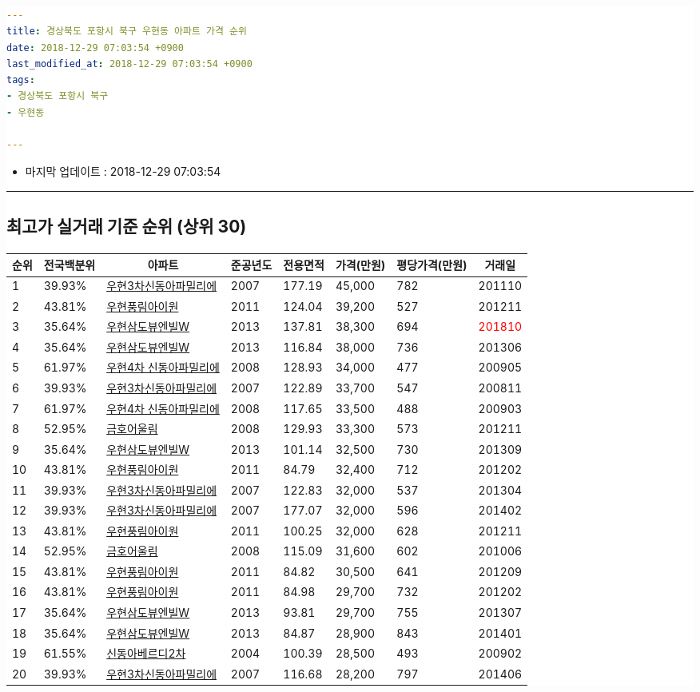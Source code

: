 ```yaml
---
title: 경상북도 포항시 북구 우현동 아파트 가격 순위
date: 2018-12-29 07:03:54 +0900
last_modified_at: 2018-12-29 07:03:54 +0900
tags:
- 경상북도 포항시 북구
- 우현동

---
```


* 마지막 업데이트 : 2018-12-29 07:03:54

---

## 최고가 실거래 기준 순위 (상위 30)


|순위|전국백분위|아파트|준공년도|전용면적|가격(만원)|평당가격(만원)|거래일|
|---|---|---|---|---|---|---|---|
|1|39.93%|[우현3차신동아파밀리에](https://search.naver.com/search.naver?query=%EA%B2%BD%EC%83%81%EB%B6%81%EB%8F%84+%ED%8F%AC%ED%95%AD%EC%8B%9C+%EB%B6%81%EA%B5%AC+%EC%9A%B0%ED%98%84%EB%8F%99+%EC%9A%B0%ED%98%843%EC%B0%A8%EC%8B%A0%EB%8F%99%EC%95%84%ED%8C%8C%EB%B0%80%EB%A6%AC%EC%97%90)|2007|177.19|45,000|782|201110|
|2|43.81%|[우현풍림아이원](https://search.naver.com/search.naver?query=%EA%B2%BD%EC%83%81%EB%B6%81%EB%8F%84+%ED%8F%AC%ED%95%AD%EC%8B%9C+%EB%B6%81%EA%B5%AC+%EC%9A%B0%ED%98%84%EB%8F%99+%EC%9A%B0%ED%98%84%ED%92%8D%EB%A6%BC%EC%95%84%EC%9D%B4%EC%9B%90)|2011|124.04|39,200|527|201211|
|3|35.64%|[우현삼도뷰엔빌W](https://search.naver.com/search.naver?query=%EA%B2%BD%EC%83%81%EB%B6%81%EB%8F%84+%ED%8F%AC%ED%95%AD%EC%8B%9C+%EB%B6%81%EA%B5%AC+%EC%9A%B0%ED%98%84%EB%8F%99+%EC%9A%B0%ED%98%84%EC%82%BC%EB%8F%84%EB%B7%B0%EC%97%94%EB%B9%8CW)|2013|137.81|38,300|694|<span style="color:red">201810</span>|
|4|35.64%|[우현삼도뷰엔빌W](https://search.naver.com/search.naver?query=%EA%B2%BD%EC%83%81%EB%B6%81%EB%8F%84+%ED%8F%AC%ED%95%AD%EC%8B%9C+%EB%B6%81%EA%B5%AC+%EC%9A%B0%ED%98%84%EB%8F%99+%EC%9A%B0%ED%98%84%EC%82%BC%EB%8F%84%EB%B7%B0%EC%97%94%EB%B9%8CW)|2013|116.84|38,000|736|201306|
|5|61.97%|[우현4차 신동아파밀리에](https://search.naver.com/search.naver?query=%EA%B2%BD%EC%83%81%EB%B6%81%EB%8F%84+%ED%8F%AC%ED%95%AD%EC%8B%9C+%EB%B6%81%EA%B5%AC+%EC%9A%B0%ED%98%84%EB%8F%99+%EC%9A%B0%ED%98%844%EC%B0%A8+%EC%8B%A0%EB%8F%99%EC%95%84%ED%8C%8C%EB%B0%80%EB%A6%AC%EC%97%90)|2008|128.93|34,000|477|200905|
|6|39.93%|[우현3차신동아파밀리에](https://search.naver.com/search.naver?query=%EA%B2%BD%EC%83%81%EB%B6%81%EB%8F%84+%ED%8F%AC%ED%95%AD%EC%8B%9C+%EB%B6%81%EA%B5%AC+%EC%9A%B0%ED%98%84%EB%8F%99+%EC%9A%B0%ED%98%843%EC%B0%A8%EC%8B%A0%EB%8F%99%EC%95%84%ED%8C%8C%EB%B0%80%EB%A6%AC%EC%97%90)|2007|122.89|33,700|547|200811|
|7|61.97%|[우현4차 신동아파밀리에](https://search.naver.com/search.naver?query=%EA%B2%BD%EC%83%81%EB%B6%81%EB%8F%84+%ED%8F%AC%ED%95%AD%EC%8B%9C+%EB%B6%81%EA%B5%AC+%EC%9A%B0%ED%98%84%EB%8F%99+%EC%9A%B0%ED%98%844%EC%B0%A8+%EC%8B%A0%EB%8F%99%EC%95%84%ED%8C%8C%EB%B0%80%EB%A6%AC%EC%97%90)|2008|117.65|33,500|488|200903|
|8|52.95%|[금호어울림](https://search.naver.com/search.naver?query=%EA%B2%BD%EC%83%81%EB%B6%81%EB%8F%84+%ED%8F%AC%ED%95%AD%EC%8B%9C+%EB%B6%81%EA%B5%AC+%EC%9A%B0%ED%98%84%EB%8F%99+%EA%B8%88%ED%98%B8%EC%96%B4%EC%9A%B8%EB%A6%BC)|2008|129.93|33,300|573|201211|
|9|35.64%|[우현삼도뷰엔빌W](https://search.naver.com/search.naver?query=%EA%B2%BD%EC%83%81%EB%B6%81%EB%8F%84+%ED%8F%AC%ED%95%AD%EC%8B%9C+%EB%B6%81%EA%B5%AC+%EC%9A%B0%ED%98%84%EB%8F%99+%EC%9A%B0%ED%98%84%EC%82%BC%EB%8F%84%EB%B7%B0%EC%97%94%EB%B9%8CW)|2013|101.14|32,500|730|201309|
|10|43.81%|[우현풍림아이원](https://search.naver.com/search.naver?query=%EA%B2%BD%EC%83%81%EB%B6%81%EB%8F%84+%ED%8F%AC%ED%95%AD%EC%8B%9C+%EB%B6%81%EA%B5%AC+%EC%9A%B0%ED%98%84%EB%8F%99+%EC%9A%B0%ED%98%84%ED%92%8D%EB%A6%BC%EC%95%84%EC%9D%B4%EC%9B%90)|2011|84.79|32,400|712|201202|
|11|39.93%|[우현3차신동아파밀리에](https://search.naver.com/search.naver?query=%EA%B2%BD%EC%83%81%EB%B6%81%EB%8F%84+%ED%8F%AC%ED%95%AD%EC%8B%9C+%EB%B6%81%EA%B5%AC+%EC%9A%B0%ED%98%84%EB%8F%99+%EC%9A%B0%ED%98%843%EC%B0%A8%EC%8B%A0%EB%8F%99%EC%95%84%ED%8C%8C%EB%B0%80%EB%A6%AC%EC%97%90)|2007|122.83|32,000|537|201304|
|12|39.93%|[우현3차신동아파밀리에](https://search.naver.com/search.naver?query=%EA%B2%BD%EC%83%81%EB%B6%81%EB%8F%84+%ED%8F%AC%ED%95%AD%EC%8B%9C+%EB%B6%81%EA%B5%AC+%EC%9A%B0%ED%98%84%EB%8F%99+%EC%9A%B0%ED%98%843%EC%B0%A8%EC%8B%A0%EB%8F%99%EC%95%84%ED%8C%8C%EB%B0%80%EB%A6%AC%EC%97%90)|2007|177.07|32,000|596|201402|
|13|43.81%|[우현풍림아이원](https://search.naver.com/search.naver?query=%EA%B2%BD%EC%83%81%EB%B6%81%EB%8F%84+%ED%8F%AC%ED%95%AD%EC%8B%9C+%EB%B6%81%EA%B5%AC+%EC%9A%B0%ED%98%84%EB%8F%99+%EC%9A%B0%ED%98%84%ED%92%8D%EB%A6%BC%EC%95%84%EC%9D%B4%EC%9B%90)|2011|100.25|32,000|628|201211|
|14|52.95%|[금호어울림](https://search.naver.com/search.naver?query=%EA%B2%BD%EC%83%81%EB%B6%81%EB%8F%84+%ED%8F%AC%ED%95%AD%EC%8B%9C+%EB%B6%81%EA%B5%AC+%EC%9A%B0%ED%98%84%EB%8F%99+%EA%B8%88%ED%98%B8%EC%96%B4%EC%9A%B8%EB%A6%BC)|2008|115.09|31,600|602|201006|
|15|43.81%|[우현풍림아이원](https://search.naver.com/search.naver?query=%EA%B2%BD%EC%83%81%EB%B6%81%EB%8F%84+%ED%8F%AC%ED%95%AD%EC%8B%9C+%EB%B6%81%EA%B5%AC+%EC%9A%B0%ED%98%84%EB%8F%99+%EC%9A%B0%ED%98%84%ED%92%8D%EB%A6%BC%EC%95%84%EC%9D%B4%EC%9B%90)|2011|84.82|30,500|641|201209|
|16|43.81%|[우현풍림아이원](https://search.naver.com/search.naver?query=%EA%B2%BD%EC%83%81%EB%B6%81%EB%8F%84+%ED%8F%AC%ED%95%AD%EC%8B%9C+%EB%B6%81%EA%B5%AC+%EC%9A%B0%ED%98%84%EB%8F%99+%EC%9A%B0%ED%98%84%ED%92%8D%EB%A6%BC%EC%95%84%EC%9D%B4%EC%9B%90)|2011|84.98|29,700|732|201202|
|17|35.64%|[우현삼도뷰엔빌W](https://search.naver.com/search.naver?query=%EA%B2%BD%EC%83%81%EB%B6%81%EB%8F%84+%ED%8F%AC%ED%95%AD%EC%8B%9C+%EB%B6%81%EA%B5%AC+%EC%9A%B0%ED%98%84%EB%8F%99+%EC%9A%B0%ED%98%84%EC%82%BC%EB%8F%84%EB%B7%B0%EC%97%94%EB%B9%8CW)|2013|93.81|29,700|755|201307|
|18|35.64%|[우현삼도뷰엔빌W](https://search.naver.com/search.naver?query=%EA%B2%BD%EC%83%81%EB%B6%81%EB%8F%84+%ED%8F%AC%ED%95%AD%EC%8B%9C+%EB%B6%81%EA%B5%AC+%EC%9A%B0%ED%98%84%EB%8F%99+%EC%9A%B0%ED%98%84%EC%82%BC%EB%8F%84%EB%B7%B0%EC%97%94%EB%B9%8CW)|2013|84.87|28,900|843|201401|
|19|61.55%|[신동아베르디2차](https://search.naver.com/search.naver?query=%EA%B2%BD%EC%83%81%EB%B6%81%EB%8F%84+%ED%8F%AC%ED%95%AD%EC%8B%9C+%EB%B6%81%EA%B5%AC+%EC%9A%B0%ED%98%84%EB%8F%99+%EC%8B%A0%EB%8F%99%EC%95%84%EB%B2%A0%EB%A5%B4%EB%94%942%EC%B0%A8)|2004|100.39|28,500|493|200902|
|20|39.93%|[우현3차신동아파밀리에](https://search.naver.com/search.naver?query=%EA%B2%BD%EC%83%81%EB%B6%81%EB%8F%84+%ED%8F%AC%ED%95%AD%EC%8B%9C+%EB%B6%81%EA%B5%AC+%EC%9A%B0%ED%98%84%EB%8F%99+%EC%9A%B0%ED%98%843%EC%B0%A8%EC%8B%A0%EB%8F%99%EC%95%84%ED%8C%8C%EB%B0%80%EB%A6%AC%EC%97%90)|2007|116.68|28,200|797|201406|